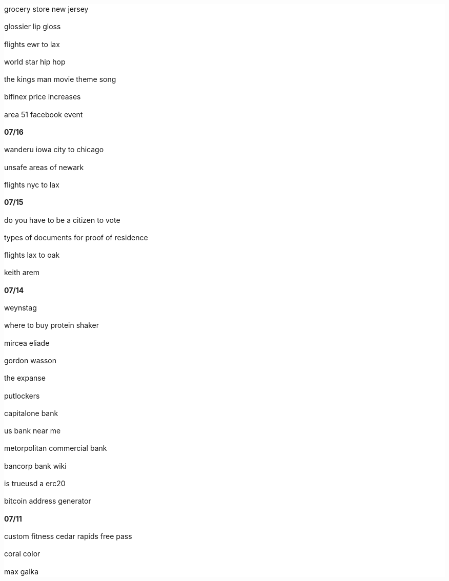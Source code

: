 grocery store new jersey

glossier lip gloss

flights ewr to lax

world star hip hop

the kings man movie theme song

bifinex price increases

area 51 facebook event

**07/16**

wanderu iowa city to chicago

unsafe areas of newark

flights nyc to lax

**07/15**

do you have to be a citizen to vote

types of documents for proof of residence

flights lax to oak

keith arem

**07/14**

weynstag

where to buy protein shaker

mircea eliade

gordon wasson

the expanse

putlockers

capitalone bank

us bank near me

metorpolitan commercial bank

bancorp bank wiki

is trueusd a erc20

bitcoin address generator

**07/11**

custom fitness cedar rapids free pass

coral color

max galka
